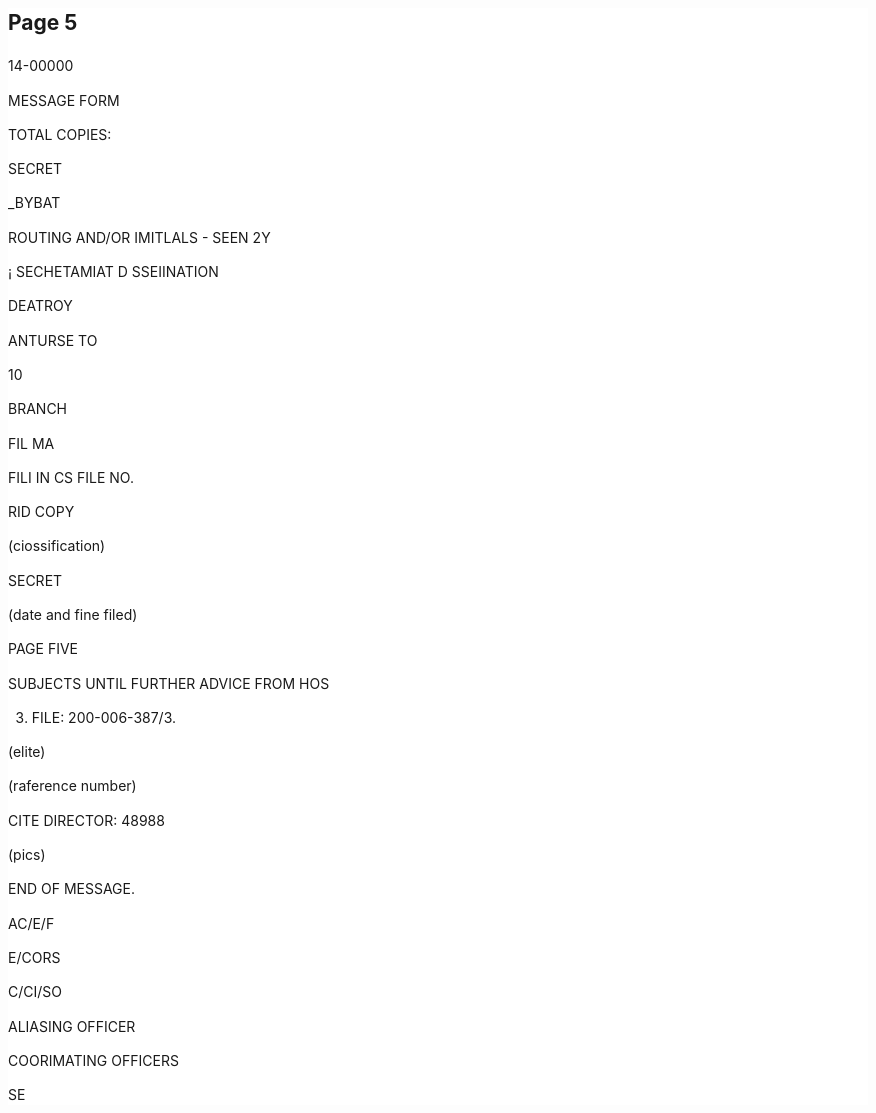 
## Page 5

14-00000

MESSAGE FORM

TOTAL COPIES:

SECRET

_BYBAT

ROUTING AND/OR IMITLALS - SEEN 2Y

¡ SECHETAMIAT D SSEIINATION

DEATROY

ANTURSE TO

10

BRANCH

FIL MA

FILI IN CS FILE NO.

RID COPY

(ciossification)

SECRET

(date and fine filed)

PAGE FIVE

SUBJECTS UNTIL FURTHER ADVICE FROM HOS

3. FILE: 200-006-387/3.

(elite)

(raference number)

CITE DIRECTOR: 48988

(pics)

END OF MESSAGE.

AC/E/F

E/CORS

C/CI/SO

ALIASING OFFICER

COORIMATING OFFICERS

SE
